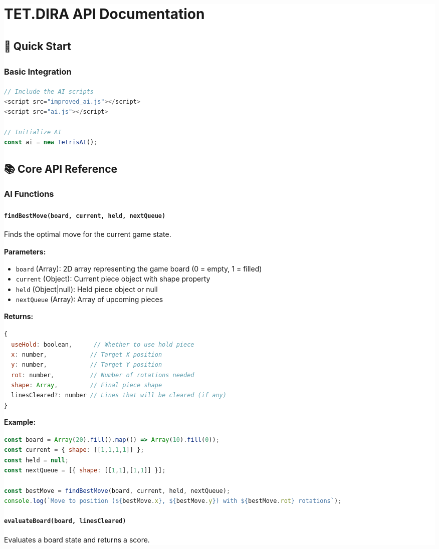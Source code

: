 # TET.DIRA API Documentation

## 🚀 Quick Start

### Basic Integration
```javascript
// Include the AI scripts
<script src="improved_ai.js"></script>
<script src="ai.js"></script>

// Initialize AI
const ai = new TetrisAI();
```

## 📚 Core API Reference

### AI Functions

#### `findBestMove(board, current, held, nextQueue)`
Finds the optimal move for the current game state.

**Parameters:**
- `board` (Array): 2D array representing the game board (0 = empty, 1 = filled)
- `current` (Object): Current piece object with shape property
- `held` (Object|null): Held piece object or null
- `nextQueue` (Array): Array of upcoming pieces

**Returns:**
```javascript
{
  useHold: boolean,      // Whether to use hold piece
  x: number,            // Target X position
  y: number,            // Target Y position
  rot: number,          // Number of rotations needed
  shape: Array,         // Final piece shape
  linesCleared?: number // Lines that will be cleared (if any)
}
```

**Example:**
```javascript
const board = Array(20).fill().map(() => Array(10).fill(0));
const current = { shape: [[1,1,1,1]] };
const held = null;
const nextQueue = [{ shape: [[1,1],[1,1]] }];

const bestMove = findBestMove(board, current, held, nextQueue);
console.log(`Move to position (${bestMove.x}, ${bestMove.y}) with ${bestMove.rot} rotations`);
```

#### `evaluateBoard(board, linesCleared)`
Evaluates a board state and returns a score.
